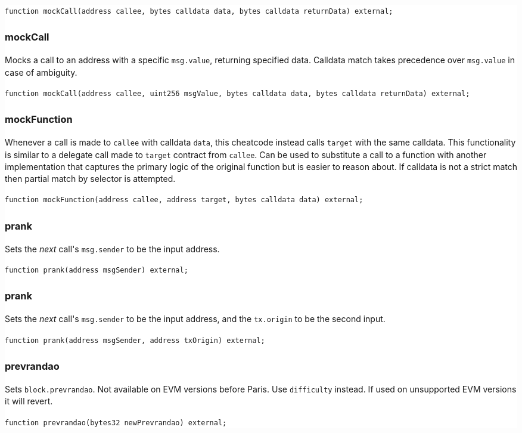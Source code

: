 
```solidity
function mockCall(address callee, bytes calldata data, bytes calldata returnData) external;
```

### mockCall

Mocks a call to an address with a specific `msg.value`, returning specified data.
Calldata match takes precedence over `msg.value` in case of ambiguity.


```solidity
function mockCall(address callee, uint256 msgValue, bytes calldata data, bytes calldata returnData) external;
```

### mockFunction

Whenever a call is made to `callee` with calldata `data`, this cheatcode instead calls
`target` with the same calldata. This functionality is similar to a delegate call made to
`target` contract from `callee`.
Can be used to substitute a call to a function with another implementation that captures
the primary logic of the original function but is easier to reason about.
If calldata is not a strict match then partial match by selector is attempted.


```solidity
function mockFunction(address callee, address target, bytes calldata data) external;
```

### prank

Sets the *next* call's `msg.sender` to be the input address.


```solidity
function prank(address msgSender) external;
```

### prank

Sets the *next* call's `msg.sender` to be the input address, and the `tx.origin` to be the second input.


```solidity
function prank(address msgSender, address txOrigin) external;
```

### prevrandao

Sets `block.prevrandao`.
Not available on EVM versions before Paris. Use `difficulty` instead.
If used on unsupported EVM versions it will revert.


```solidity
function prevrandao(bytes32 newPrevrandao) external;
```
